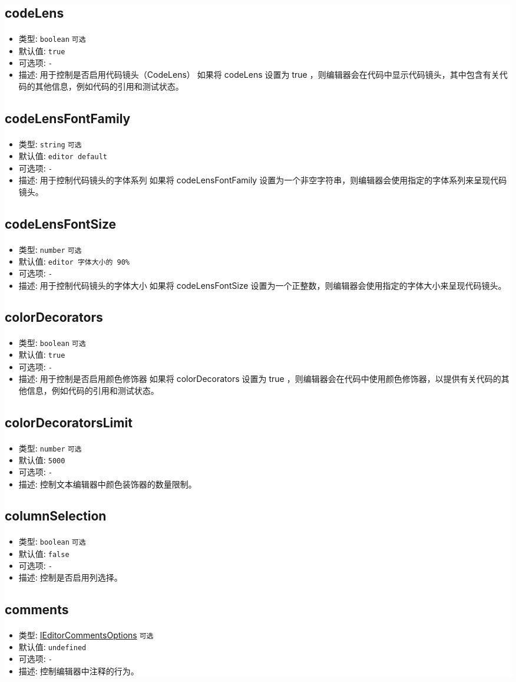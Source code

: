 ## codeLens
+ 类型:  `boolean`   `可选` 
+ 默认值:  `true` 
+ 可选项:  `-` 
+ 描述: 用于控制是否启用代码镜头（CodeLens）
如果将 codeLens 设置为 true ，则编辑器会在代码中显示代码镜头，其中包含有关代码的其他信息，例如代码的引用和测试状态。

## codeLensFontFamily
+ 类型:  `string`   `可选` 
+ 默认值:  `editor default` 
+ 可选项:  `-` 
+ 描述: 用于控制代码镜头的字体系列
如果将 codeLensFontFamily 设置为一个非空字符串，则编辑器会使用指定的字体系列来呈现代码镜头。

## codeLensFontSize
+ 类型:  `number`   `可选` 
+ 默认值:  `editor 字体大小的 90%` 
+ 可选项:  `-` 
+ 描述: 用于控制代码镜头的字体大小
如果将 codeLensFontSize 设置为一个正整数，则编辑器会使用指定的字体大小来呈现代码镜头。

## colorDecorators
+ 类型:  `boolean`   `可选` 
+ 默认值:  `true` 
+ 可选项:  `-` 
+ 描述: 用于控制是否启用颜色修饰器
如果将 colorDecorators 设置为 true ，则编辑器会在代码中使用颜色修饰器，以提供有关代码的其他信息，例如代码的引用和测试状态。

## colorDecoratorsLimit
+ 类型:  `number`   `可选` 
+ 默认值:  `5000` 
+ 可选项:  `-` 
+ 描述: 控制文本编辑器中颜色装饰器的数量限制。

## columnSelection
+ 类型:  `boolean`   `可选` 
+ 默认值:  `false` 
+ 可选项:  `-` 
+ 描述: 控制是否启用列选择。

## comments
+ 类型:  [IEditorCommentsOptions](IEditorCommentsOptions.md)  `可选` 
+ 默认值:  `undefined` 
+ 可选项:  `-` 
+ 描述: 控制编辑器中注释的行为。
